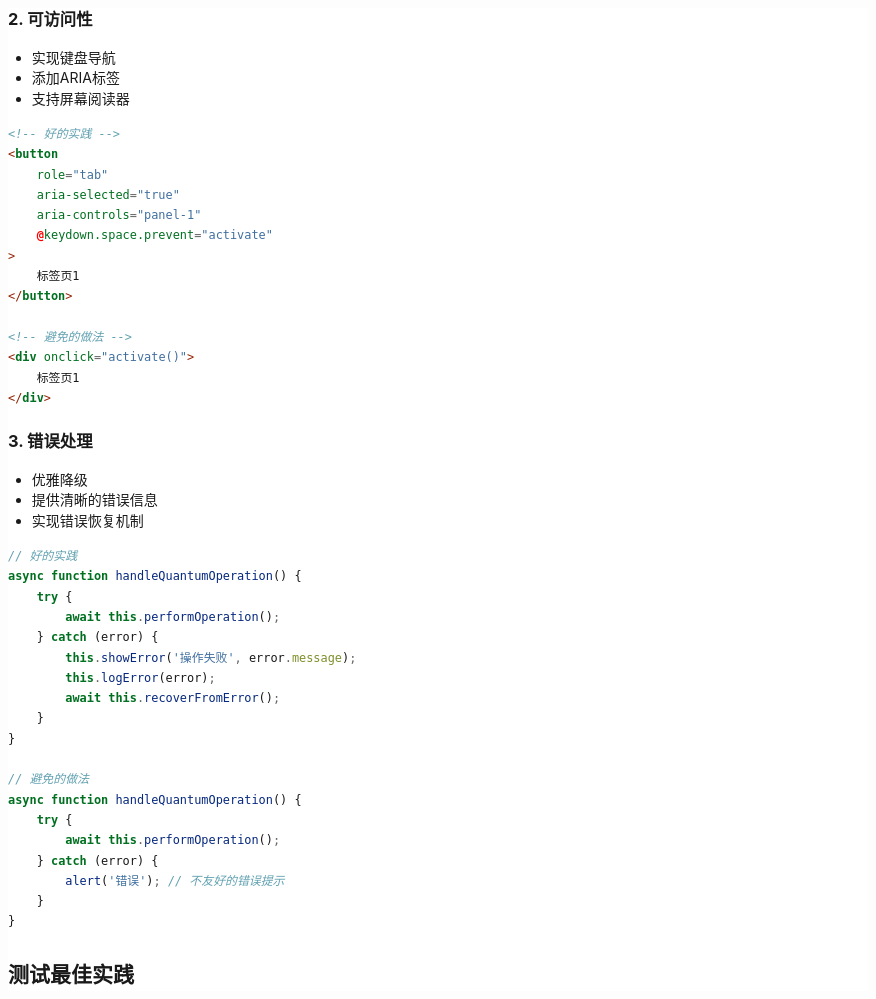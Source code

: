 ```css
```

### 2. 可访问性
- 实现键盘导航
- 添加ARIA标签
- 支持屏幕阅读器

```html
<!-- 好的实践 -->
<button
    role="tab"
    aria-selected="true"
    aria-controls="panel-1"
    @keydown.space.prevent="activate"
>
    标签页1
</button>

<!-- 避免的做法 -->
<div onclick="activate()">
    标签页1
</div>
```

### 3. 错误处理
- 优雅降级
- 提供清晰的错误信息
- 实现错误恢复机制

```javascript
// 好的实践
async function handleQuantumOperation() {
    try {
        await this.performOperation();
    } catch (error) {
        this.showError('操作失败', error.message);
        this.logError(error);
        await this.recoverFromError();
    }
}

// 避免的做法
async function handleQuantumOperation() {
    try {
        await this.performOperation();
    } catch (error) {
        alert('错误'); // 不友好的错误提示
    }
}
```

## 测试最佳实践

